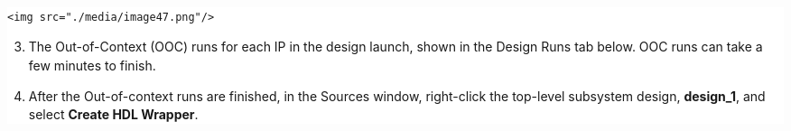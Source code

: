     <img src="./media/image47.png"/>

3.  The Out-of-Context (OOC) runs for each IP in the design launch,
    shown in the Design Runs tab below. OOC runs can take a few minutes
    to finish.

4.  After the Out-of-context runs are finished, in the Sources window,
    right-click the top-level subsystem design, **design_1**, and select
    **Create HDL Wrapper**.
